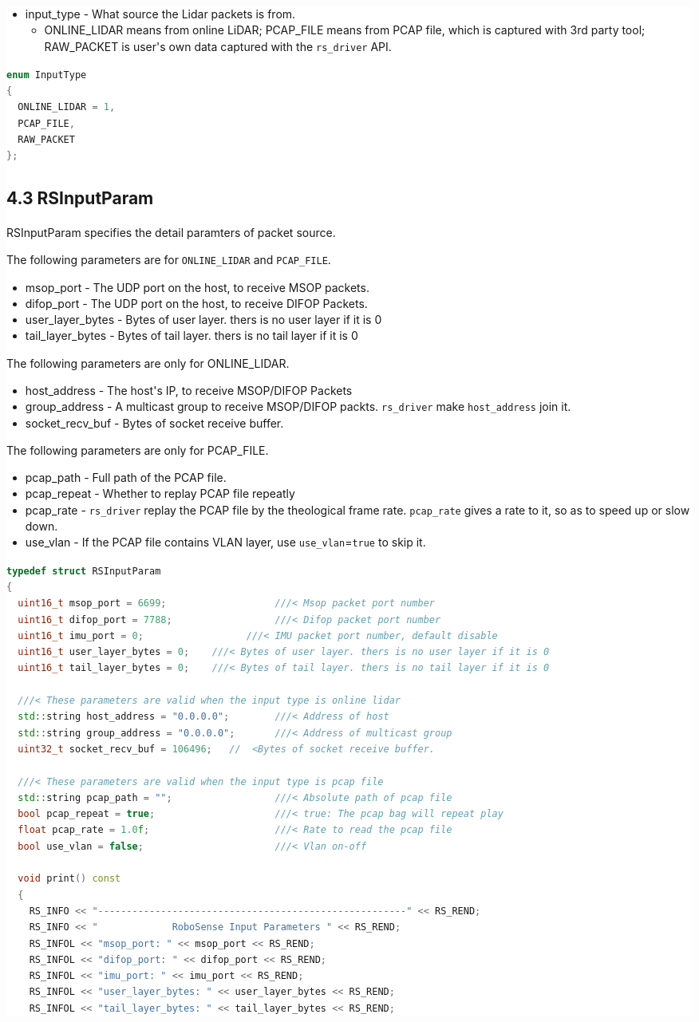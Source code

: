 + input_type - What source the Lidar packets is from.
  + ONLINE_LIDAR means from online LiDAR; PCAP_FILE means from PCAP file, which is captured with 3rd party tool; RAW_PACKET is user's own data captured with the `rs_driver` API.

```c++
enum InputType
{
  ONLINE_LIDAR = 1,
  PCAP_FILE,
  RAW_PACKET
};
```



## 4.3 RSInputParam

RSInputParam specifies the detail paramters of packet source.

The following parameters are for `ONLINE_LIDAR` and `PCAP_FILE`.
+ msop_port - The UDP port on the host, to receive MSOP packets.
+ difop_port - The UDP port on the host, to receive DIFOP Packets.
+ user_layer_bytes - Bytes of user layer. thers is no user layer if it is 0
+ tail_layer_bytes - Bytes of tail layer. thers is no tail layer if it is 0

The following parameters are only for ONLINE_LIDAR.
+ host_address - The host's IP, to receive MSOP/DIFOP Packets
+ group_address - A multicast group to receive MSOP/DIFOP packts. `rs_driver` make `host_address` join it.
+ socket_recv_buf - Bytes of socket receive buffer.

The following parameters are only for PCAP_FILE.
+ pcap_path - Full path of the PCAP file.
+ pcap_repeat - Whether to replay PCAP file repeatly
+ pcap_rate - `rs_driver` replay the PCAP file by the theological frame rate. `pcap_rate` gives a rate to it, so as to speed up or slow down.
+ use_vlan - If the PCAP file contains VLAN layer, use `use_vlan`=`true` to skip it.

```c++
typedef struct RSInputParam
{
  uint16_t msop_port = 6699;                   ///< Msop packet port number
  uint16_t difop_port = 7788;                  ///< Difop packet port number
  uint16_t imu_port = 0;                  ///< IMU packet port number, default disable
  uint16_t user_layer_bytes = 0;    ///< Bytes of user layer. thers is no user layer if it is 0
  uint16_t tail_layer_bytes = 0;    ///< Bytes of tail layer. thers is no tail layer if it is 0

  ///< These parameters are valid when the input type is online lidar
  std::string host_address = "0.0.0.0";        ///< Address of host
  std::string group_address = "0.0.0.0";       ///< Address of multicast group
  uint32_t socket_recv_buf = 106496;   //  <Bytes of socket receive buffer. 

  ///< These parameters are valid when the input type is pcap file
  std::string pcap_path = "";                  ///< Absolute path of pcap file
  bool pcap_repeat = true;                     ///< true: The pcap bag will repeat play
  float pcap_rate = 1.0f;                      ///< Rate to read the pcap file
  bool use_vlan = false;                       ///< Vlan on-off

  void print() const
  {
    RS_INFO << "------------------------------------------------------" << RS_REND;
    RS_INFO << "             RoboSense Input Parameters " << RS_REND;
    RS_INFOL << "msop_port: " << msop_port << RS_REND;
    RS_INFOL << "difop_port: " << difop_port << RS_REND;
    RS_INFOL << "imu_port: " << imu_port << RS_REND;
    RS_INFOL << "user_layer_bytes: " << user_layer_bytes << RS_REND;
    RS_INFOL << "tail_layer_bytes: " << tail_layer_bytes << RS_REND;
```